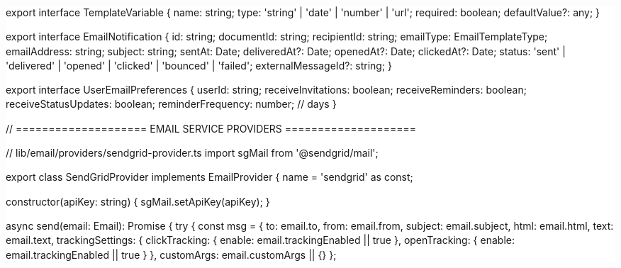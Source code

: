 export interface TemplateVariable {
  name: string;
  type: 'string' | 'date' | 'number' | 'url';
  required: boolean;
  defaultValue?: any;
}

export interface EmailNotification {
  id: string;
  documentId: string;
  recipientId: string;
  emailType: EmailTemplateType;
  emailAddress: string;
  subject: string;
  sentAt: Date;
  deliveredAt?: Date;
  openedAt?: Date;
  clickedAt?: Date;
  status: 'sent' | 'delivered' | 'opened' | 'clicked' | 'bounced' | 'failed';
  externalMessageId?: string;
}

export interface UserEmailPreferences {
  userId: string;
  receiveInvitations: boolean;
  receiveReminders: boolean;
  receiveStatusUpdates: boolean;
  reminderFrequency: number; // days
}

// ==================== EMAIL SERVICE PROVIDERS ====================

// lib/email/providers/sendgrid-provider.ts
import sgMail from '@sendgrid/mail';

export class SendGridProvider implements EmailProvider {
  name = 'sendgrid' as const;

  constructor(apiKey: string) {
    sgMail.setApiKey(apiKey);
  }

  async send(email: Email): Promise<EmailResponse> {
    try {
      const msg = {
        to: email.to,
        from: email.from,
        subject: email.subject,
        html: email.html,
        text: email.text,
        trackingSettings: {
          clickTracking: { enable: email.trackingEnabled || true },
          openTracking: { enable: email.trackingEnabled || true }
        },
        customArgs: email.customArgs || {}
      };
